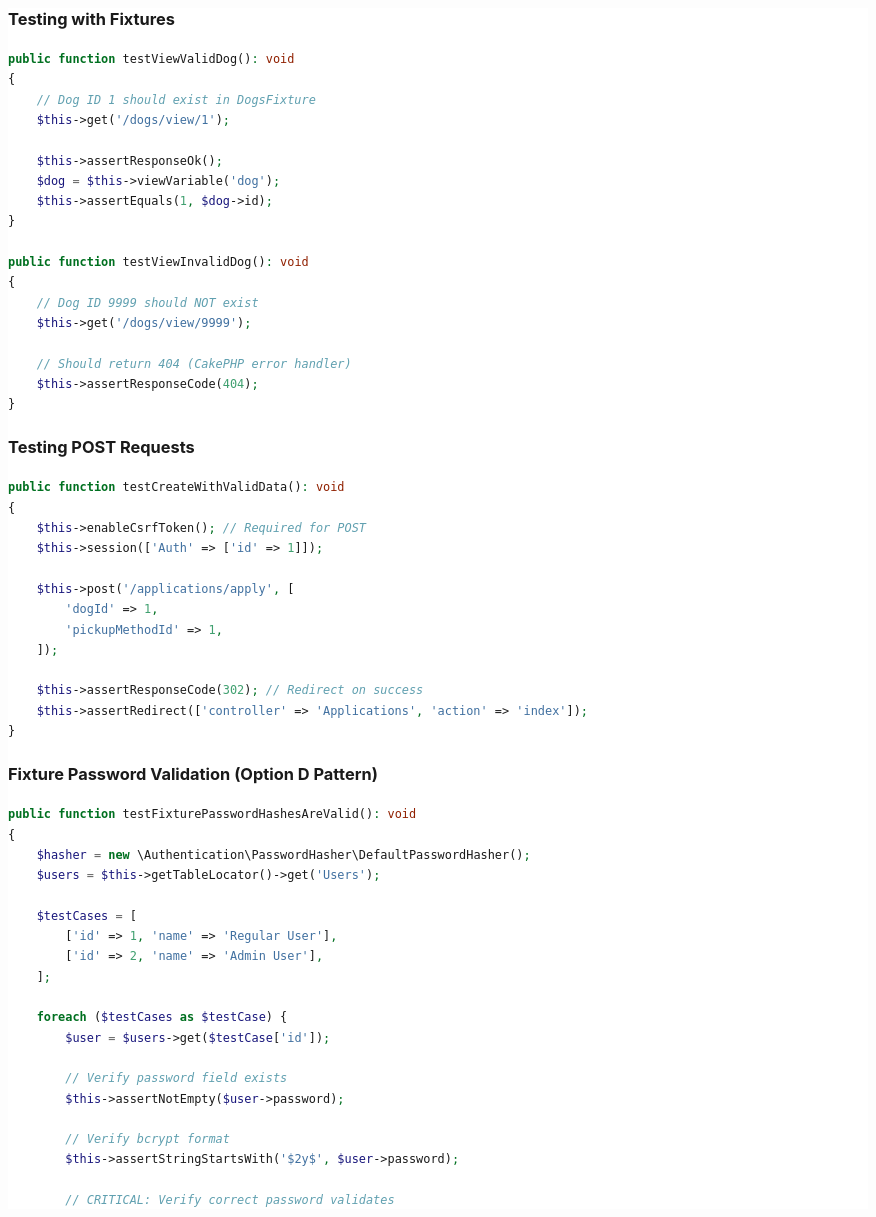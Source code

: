 
### Testing with Fixtures

```php
public function testViewValidDog(): void
{
    // Dog ID 1 should exist in DogsFixture
    $this->get('/dogs/view/1');

    $this->assertResponseOk();
    $dog = $this->viewVariable('dog');
    $this->assertEquals(1, $dog->id);
}

public function testViewInvalidDog(): void
{
    // Dog ID 9999 should NOT exist
    $this->get('/dogs/view/9999');

    // Should return 404 (CakePHP error handler)
    $this->assertResponseCode(404);
}
```

### Testing POST Requests

```php
public function testCreateWithValidData(): void
{
    $this->enableCsrfToken(); // Required for POST
    $this->session(['Auth' => ['id' => 1]]);

    $this->post('/applications/apply', [
        'dogId' => 1,
        'pickupMethodId' => 1,
    ]);

    $this->assertResponseCode(302); // Redirect on success
    $this->assertRedirect(['controller' => 'Applications', 'action' => 'index']);
}
```

### Fixture Password Validation (Option D Pattern)

```php
public function testFixturePasswordHashesAreValid(): void
{
    $hasher = new \Authentication\PasswordHasher\DefaultPasswordHasher();
    $users = $this->getTableLocator()->get('Users');

    $testCases = [
        ['id' => 1, 'name' => 'Regular User'],
        ['id' => 2, 'name' => 'Admin User'],
    ];

    foreach ($testCases as $testCase) {
        $user = $users->get($testCase['id']);

        // Verify password field exists
        $this->assertNotEmpty($user->password);

        // Verify bcrypt format
        $this->assertStringStartsWith('$2y$', $user->password);

        // CRITICAL: Verify correct password validates
```